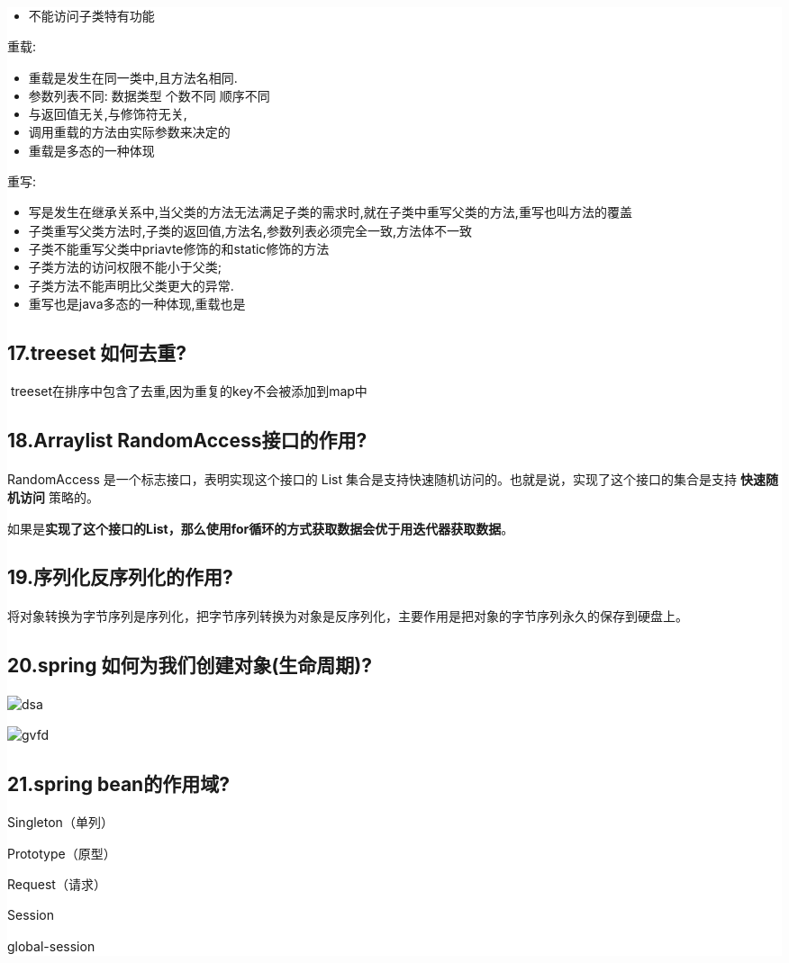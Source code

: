- 不能访问子类特有功能

重载:

- 重载是发生在同一类中,且方法名相同.
- 参数列表不同:
  				数据类型
        				个数不同
        				顺序不同
- 与返回值无关,与修饰符无关,
- 调用重载的方法由实际参数来决定的
- 重载是多态的一种体现

重写:

- 写是发生在继承关系中,当父类的方法无法满足子类的需求时,就在子类中重写父类的方法,重写也叫方法的覆盖
- 子类重写父类方法时,子类的返回值,方法名,参数列表必须完全一致,方法体不一致
- 子类不能重写父类中priavte修饰的和static修饰的方法
- 子类方法的访问权限不能小于父类;
- 子类方法不能声明比父类更大的异常.
- 重写也是java多态的一种体现,重载也是

## 17.treeset 如何去重?

​	treeset在排序中包含了去重,因为重复的key不会被添加到map中

## 18.Arraylist RandomAccess接口的作用?

RandomAccess 是一个标志接口，表明实现这个接口的 List 集合是支持快速随机访问的。也就是说，实现了这个接口的集合是支持 **快速随机访问** 策略的。

如果是**实现了这个接口的List，那么使用for循环的方式获取数据会优于用迭代器获取数据**。

## 19.序列化反序列化的作用?

将对象转换为字节序列是序列化，把字节序列转换为对象是反序列化，主要作用是把对象的字节序列永久的保存到硬盘上。

## 20.spring 如何为我们创建对象(生命周期)?

![dsa](D:\typora-user-images\dsa.png)

![gvfd](D:\typora-user-images\gvfd.png)

## 21.spring bean的作用域?

Singleton（单列）

Prototype（原型）

Request（请求）

Session

global-session
